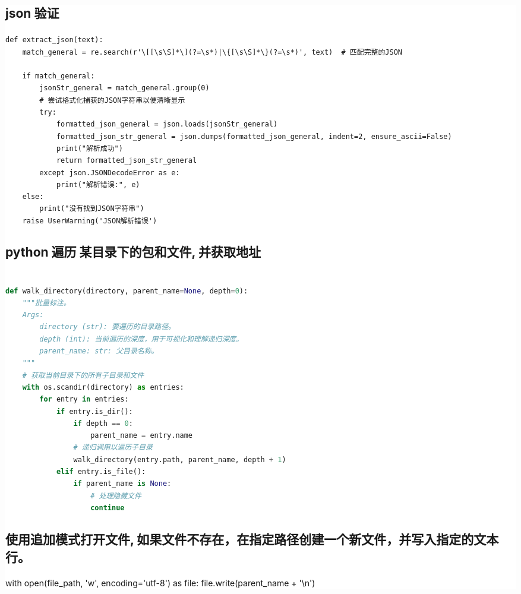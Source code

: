 ## json 验证
```
def extract_json(text):
	match_general = re.search(r'\[[\s\S]*\](?=\s*)|\{[\s\S]*\}(?=\s*)', text)  # 匹配完整的JSON
	
	if match_general:
		jsonStr_general = match_general.group(0)
		# 尝试格式化捕获的JSON字符串以便清晰显示
		try:
			formatted_json_general = json.loads(jsonStr_general)
			formatted_json_str_general = json.dumps(formatted_json_general, indent=2, ensure_ascii=False)
			print("解析成功")
			return formatted_json_str_general
		except json.JSONDecodeError as e:
			print("解析错误:", e)
	else:
		print("没有找到JSON字符串")
	raise UserWarning('JSON解析错误')
```

## python 遍历 某目录下的包和文件, 并获取地址
```python

def walk_directory(directory, parent_name=None, depth=0):
	"""批量标注。
	Args:
		directory (str): 要遍历的目录路径。
		depth (int): 当前遍历的深度，用于可视化和理解递归深度。
		parent_name: str: 父目录名称。
	"""
	# 获取当前目录下的所有子目录和文件
	with os.scandir(directory) as entries:
		for entry in entries:
			if entry.is_dir():
				if depth == 0:
					parent_name = entry.name
				# 递归调用以遍历子目录
				walk_directory(entry.path, parent_name, depth + 1)
			elif entry.is_file():
				if parent_name is None:
					# 处理隐藏文件
					continue

```


## 使用追加模式打开文件, 如果文件不存在，在指定路径创建一个新文件，并写入指定的文本行。

   with open(file_path, 'w', encoding='utf-8') as file:
      file.write(parent_name + '\n')
